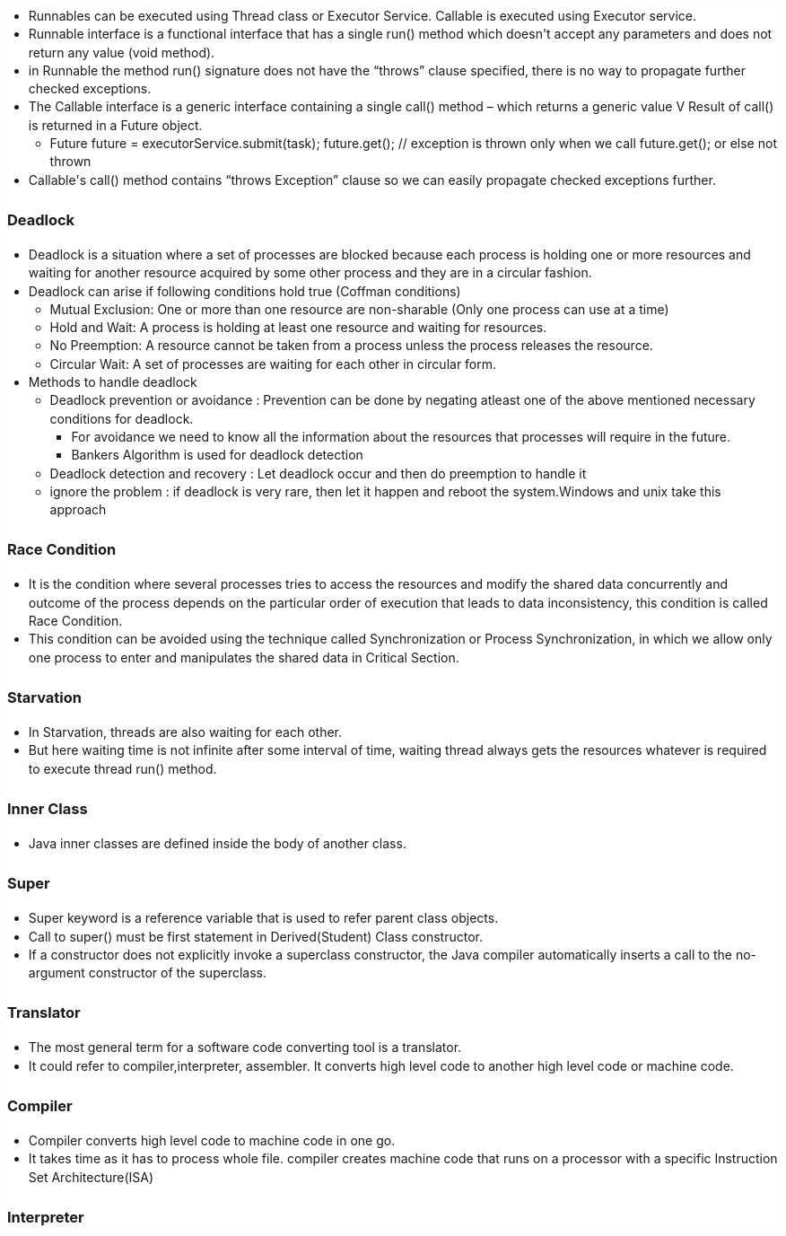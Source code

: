 - Runnables can be executed using Thread class or Executor Service. Callable is executed using Executor service.
- Runnable interface is a functional interface that has a single run() method which doesn't accept any parameters and does not return any value (void method).
- in Runnable the method run() signature does not have the “throws” clause specified, there is no way to propagate further checked exceptions.
- The Callable interface is a generic interface containing a single call() method – which returns a generic value V Result of call() is returned in a Future object.
    - Future<Integer> future = executorService.submit(task); future.get(); // exception is thrown only when we call future.get(); or else not thrown
- Callable's call() method contains “throws Exception” clause so we can easily propagate checked exceptions further.
### Deadlock
- Deadlock is a situation where a set of processes are blocked because each process is holding one or more resources and waiting for another resource acquired by some other process and they are in a circular fashion.
- Deadlock can arise if following conditions hold true (Coffman conditions)
    - Mutual Exclusion: One or more than one resource are non-sharable (Only one process can use at a time)
    - Hold and Wait: A process is holding at least one resource and waiting for resources.
    - No Preemption: A resource cannot be taken from a process unless the process releases the resource.
    - Circular Wait: A set of processes are waiting for each other in circular form.
- Methods to handle deadlock
    - Deadlock prevention or avoidance : Prevention can be done by negating atleast one of the above mentioned necessary conditions for deadlock.
        - For avoidance we need to know all the information about the resources that processes will require in the future.
        - Bankers Algorithm is used for deadlock detection
    - Deadlock detection and recovery : Let deadlock occur and then do preemption to handle it
    - ignore the problem : if deadlock is very rare, then let it happen and reboot the system.Windows and unix take this approach
### Race Condition
- It is the condition where several processes tries to access the resources and modify the shared data concurrently and outcome of the process depends on the particular order of execution that leads to data inconsistency, this condition is called Race Condition.
- This condition can be avoided using the technique called Synchronization or Process Synchronization, in which we allow only one process to enter and manipulates the shared data in Critical Section.
### Starvation
- In Starvation, threads are also waiting for each other.
- But here waiting time is not infinite after some interval of time, waiting thread always gets the resources whatever is required to execute thread run() method.
### Inner Class
- Java inner classes are defined inside the body of another class.
### Super
- Super keyword is a reference variable that is used to refer parent class objects.
- Call to super() must be first statement in Derived(Student) Class constructor. 
- If a constructor does not explicitly invoke a superclass constructor, the Java compiler automatically inserts a call to the no-argument constructor of the superclass.
### Translator
- The most general term for a software code converting tool is a translator.
- It could refer to compiler,interpreter, assembler. It converts high level code to another high level code or machine code.
### Compiler
- Compiler converts high level code to machine code in one go.
- It takes time as it has to process whole file. compiler creates machine code that runs on a processor with a specific Instruction Set Architecture(ISA)
### Interpreter